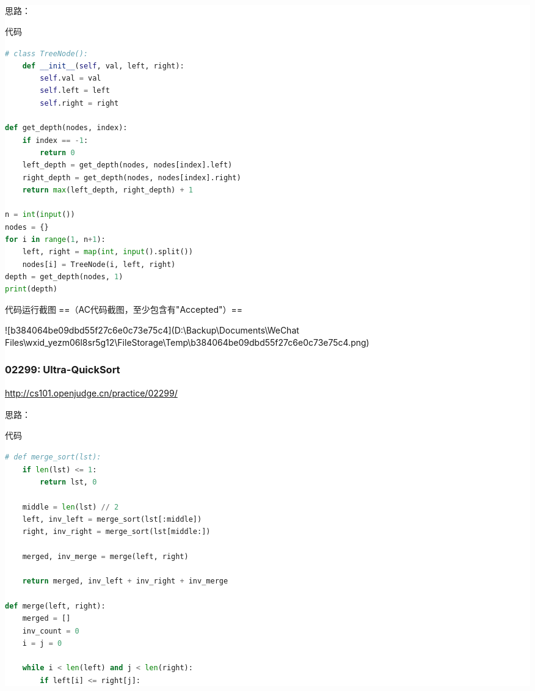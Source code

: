 

思路：



代码

```python
# class TreeNode():
    def __init__(self, val, left, right):
        self.val = val
        self.left = left
        self.right = right

def get_depth(nodes, index):
    if index == -1:
        return 0
    left_depth = get_depth(nodes, nodes[index].left)
    right_depth = get_depth(nodes, nodes[index].right)
    return max(left_depth, right_depth) + 1

n = int(input())
nodes = {}
for i in range(1, n+1):
    left, right = map(int, input().split())
    nodes[i] = TreeNode(i, left, right)
depth = get_depth(nodes, 1)
print(depth)

```



代码运行截图 ==（AC代码截图，至少包含有"Accepted"）==

![b384064be09dbd55f27c6e0c73e75c4](D:\Backup\Documents\WeChat Files\wxid_yezm06l8sr5g12\FileStorage\Temp\b384064be09dbd55f27c6e0c73e75c4.png)



### 02299: Ultra-QuickSort

http://cs101.openjudge.cn/practice/02299/



思路：



代码

```python
# def merge_sort(lst):
    if len(lst) <= 1:
        return lst, 0

    middle = len(lst) // 2
    left, inv_left = merge_sort(lst[:middle])
    right, inv_right = merge_sort(lst[middle:])

    merged, inv_merge = merge(left, right)

    return merged, inv_left + inv_right + inv_merge

def merge(left, right):
    merged = []
    inv_count = 0
    i = j = 0

    while i < len(left) and j < len(right):
        if left[i] <= right[j]:
```